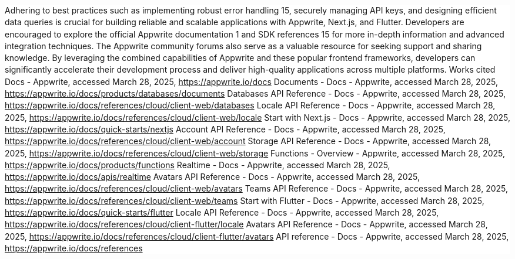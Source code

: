 Adhering to best practices such as implementing robust error handling 15, securely managing API keys, and designing efficient data queries is crucial for building reliable and scalable applications with Appwrite, Next.js, and Flutter. Developers are encouraged to explore the official Appwrite documentation 1 and SDK references 15 for more in-depth information and advanced integration techniques. The Appwrite community forums also serve as a valuable resource for seeking support and sharing knowledge. By leveraging the combined capabilities of Appwrite and these popular frontend frameworks, developers can significantly accelerate their development process and deliver high-quality applications across multiple platforms.
Works cited
Docs - Appwrite, accessed March 28, 2025, https://appwrite.io/docs
Documents - Docs - Appwrite, accessed March 28, 2025, https://appwrite.io/docs/products/databases/documents
Databases API Reference - Docs - Appwrite, accessed March 28, 2025, https://appwrite.io/docs/references/cloud/client-web/databases
Locale API Reference - Docs - Appwrite, accessed March 28, 2025, https://appwrite.io/docs/references/cloud/client-web/locale
Start with Next.js - Docs - Appwrite, accessed March 28, 2025, https://appwrite.io/docs/quick-starts/nextjs
Account API Reference - Docs - Appwrite, accessed March 28, 2025, https://appwrite.io/docs/references/cloud/client-web/account
Storage API Reference - Docs - Appwrite, accessed March 28, 2025, https://appwrite.io/docs/references/cloud/client-web/storage
Functions - Overview - Appwrite, accessed March 28, 2025, https://appwrite.io/docs/products/functions
Realtime - Docs - Appwrite, accessed March 28, 2025, https://appwrite.io/docs/apis/realtime
Avatars API Reference - Docs - Appwrite, accessed March 28, 2025, https://appwrite.io/docs/references/cloud/client-web/avatars
Teams API Reference - Docs - Appwrite, accessed March 28, 2025, https://appwrite.io/docs/references/cloud/client-web/teams
Start with Flutter - Docs - Appwrite, accessed March 28, 2025, https://appwrite.io/docs/quick-starts/flutter
Locale API Reference - Docs - Appwrite, accessed March 28, 2025, https://appwrite.io/docs/references/cloud/client-flutter/locale
Avatars API Reference - Docs - Appwrite, accessed March 28, 2025, https://appwrite.io/docs/references/cloud/client-flutter/avatars
API reference - Docs - Appwrite, accessed March 28, 2025, https://appwrite.io/docs/references
